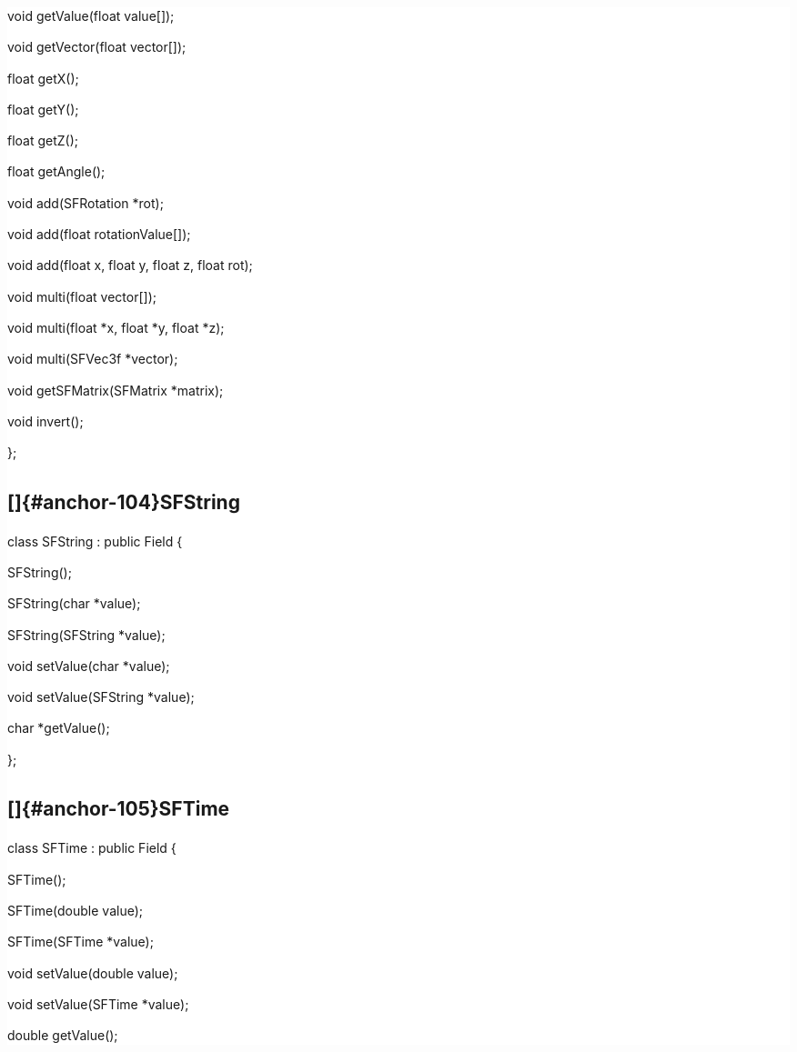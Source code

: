 void getValue(float value\[\]);

void getVector(float vector\[\]);

float getX();

float getY();

float getZ();

float getAngle();

void add(SFRotation \*rot);

void add(float rotationValue\[\]);

void add(float x, float y, float z, float rot);

void multi(float vector\[\]);

void multi(float \*x, float \*y, float \*z);

void multi(SFVec3f \*vector);

void getSFMatrix(SFMatrix \*matrix);

void invert();

};

## []{#anchor-104}SFString

class SFString : public Field {

SFString();

SFString(char \*value);

SFString(SFString \*value);

void setValue(char \*value);

void setValue(SFString \*value);

char \*getValue();

};

## []{#anchor-105}SFTime

class SFTime : public Field {

SFTime();

SFTime(double value);

SFTime(SFTime \*value);

void setValue(double value);

void setValue(SFTime \*value);

double getValue();
